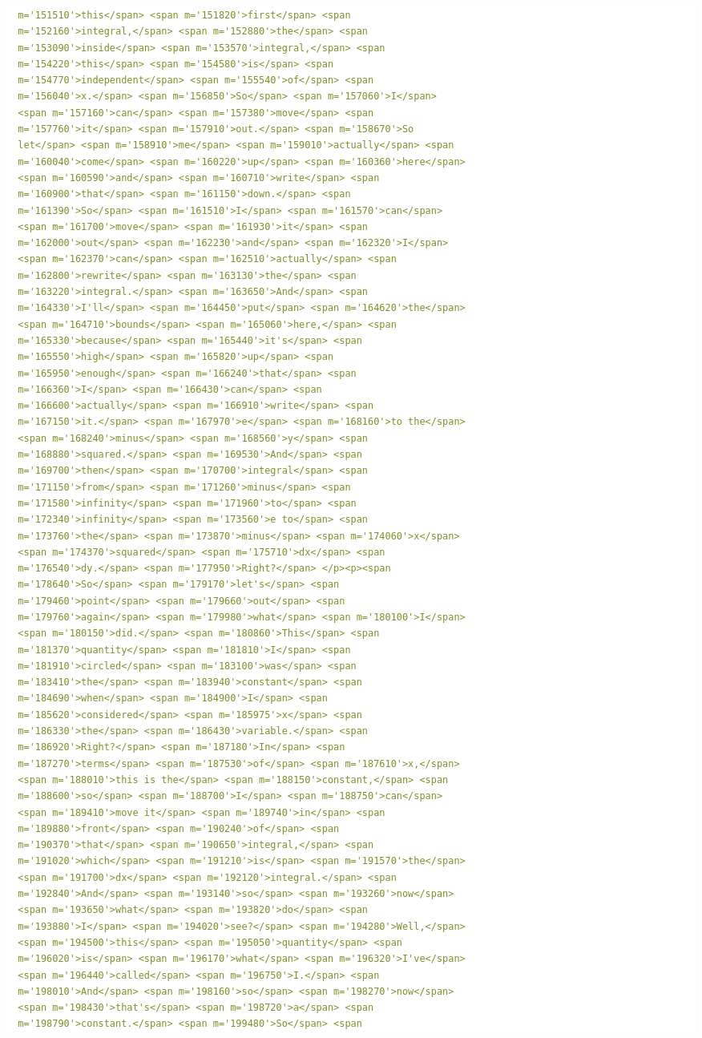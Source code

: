 ```yaml
  m='151510'>this</span> <span m='151820'>first</span> <span
  m='152160'>integral,</span> <span m='152880'>the</span> <span
  m='153090'>inside</span> <span m='153570'>integral,</span> <span
  m='154220'>this</span> <span m='154580'>is</span> <span
  m='154770'>independent</span> <span m='155540'>of</span> <span
  m='156040'>x.</span> <span m='156850'>So</span> <span m='157060'>I</span>
  <span m='157160'>can</span> <span m='157380'>move</span> <span
  m='157760'>it</span> <span m='157910'>out.</span> <span m='158670'>So
  let</span> <span m='158910'>me</span> <span m='159010'>actually</span> <span
  m='160040'>come</span> <span m='160220'>up</span> <span m='160360'>here</span>
  <span m='160590'>and</span> <span m='160710'>write</span> <span
  m='160900'>that</span> <span m='161150'>down.</span> <span
  m='161390'>So</span> <span m='161510'>I</span> <span m='161570'>can</span>
  <span m='161700'>move</span> <span m='161930'>it</span> <span
  m='162000'>out</span> <span m='162230'>and</span> <span m='162320'>I</span>
  <span m='162370'>can</span> <span m='162510'>actually</span> <span
  m='162800'>rewrite</span> <span m='163130'>the</span> <span
  m='163220'>integral.</span> <span m='163650'>And</span> <span
  m='164330'>I'll</span> <span m='164450'>put</span> <span m='164620'>the</span>
  <span m='164710'>bounds</span> <span m='165060'>here,</span> <span
  m='165330'>because</span> <span m='165440'>it's</span> <span
  m='165550'>high</span> <span m='165820'>up</span> <span
  m='165950'>enough</span> <span m='166240'>that</span> <span
  m='166360'>I</span> <span m='166430'>can</span> <span
  m='166600'>actually</span> <span m='166910'>write</span> <span
  m='167150'>it.</span> <span m='167970'>e</span> <span m='168160'>to the</span>
  <span m='168240'>minus</span> <span m='168560'>y</span> <span
  m='168880'>squared.</span> <span m='169530'>And</span> <span
  m='169700'>then</span> <span m='170700'>integral</span> <span
  m='171150'>from</span> <span m='171260'>minus</span> <span
  m='171580'>infinity</span> <span m='171960'>to</span> <span
  m='172340'>infinity</span> <span m='173560'>e to</span> <span
  m='173760'>the</span> <span m='173870'>minus</span> <span m='174060'>x</span>
  <span m='174370'>squared</span> <span m='175710'>dx</span> <span
  m='176540'>dy.</span> <span m='177950'>Right?</span> </p><p><span
  m='178640'>So</span> <span m='179170'>let's</span> <span
  m='179460'>point</span> <span m='179660'>out</span> <span
  m='179760'>again</span> <span m='179980'>what</span> <span m='180100'>I</span>
  <span m='180150'>did.</span> <span m='180860'>This</span> <span
  m='181370'>quantity</span> <span m='181810'>I</span> <span
  m='181910'>circled</span> <span m='183100'>was</span> <span
  m='183410'>the</span> <span m='183940'>constant</span> <span
  m='184690'>when</span> <span m='184900'>I</span> <span
  m='185620'>considered</span> <span m='185975'>x</span> <span
  m='186330'>the</span> <span m='186430'>variable.</span> <span
  m='186920'>Right?</span> <span m='187180'>In</span> <span
  m='187270'>terms</span> <span m='187530'>of</span> <span m='187610'>x,</span>
  <span m='188010'>this is the</span> <span m='188150'>constant,</span> <span
  m='188600'>so</span> <span m='188700'>I</span> <span m='188750'>can</span>
  <span m='189410'>move it</span> <span m='189740'>in</span> <span
  m='189880'>front</span> <span m='190240'>of</span> <span
  m='190370'>that</span> <span m='190650'>integral,</span> <span
  m='191020'>which</span> <span m='191210'>is</span> <span m='191570'>the</span>
  <span m='191700'>dx</span> <span m='192120'>integral.</span> <span
  m='192840'>And</span> <span m='193140'>so</span> <span m='193260'>now</span>
  <span m='193650'>what</span> <span m='193820'>do</span> <span
  m='193880'>I</span> <span m='194020'>see?</span> <span m='194280'>Well,</span>
  <span m='194500'>this</span> <span m='195050'>quantity</span> <span
  m='196020'>is</span> <span m='196170'>what</span> <span m='196320'>I've</span>
  <span m='196440'>called</span> <span m='196750'>I.</span> <span
  m='198010'>And</span> <span m='198160'>so</span> <span m='198270'>now</span>
  <span m='198430'>that's</span> <span m='198720'>a</span> <span
  m='198790'>constant.</span> <span m='199480'>So</span> <span
```